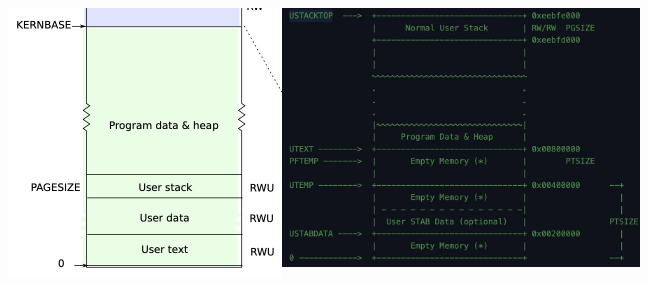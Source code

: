 <img src="../raw/xv6-user-stack.jpg?raw=true" alt="xv6" style="zoom:50%; float:left" />

<img src="../raw/jos-user-stack.jpg?raw=true" alt="jos" style="zoom:35%; float:left" />
